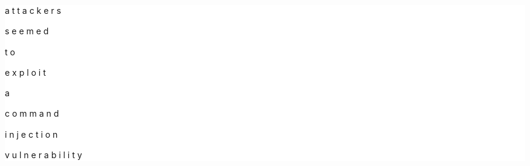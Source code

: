 a
t
t
a
c
k
e
r
s
 
s
e
e
m
e
d
 
t
o
 
e
x
p
l
o
i
t
 
a
 
c
o
m
m
a
n
d
 
i
n
j
e
c
t
i
o
n
 
v
u
l
n
e
r
a
b
i
l
i
t
y
 